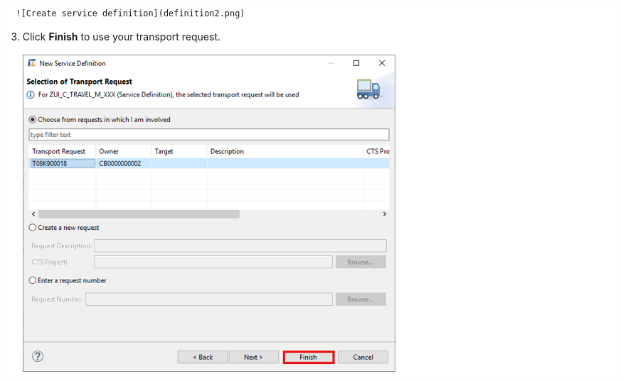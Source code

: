       ![Create service definition](definition2.png)

  3. Click **Finish** to use your transport request.

      ![Create service definition](definition3.png)
